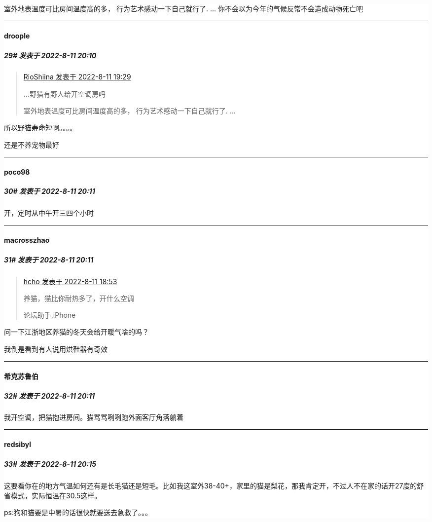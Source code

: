 室外地表温度可比房间温度高的多， 行为艺术感动一下自己就行了. ...</blockquote>
你不会以为今年的气候反常不会造成动物死亡吧

*****

####  droople  
##### 29#       发表于 2022-8-11 20:10

<blockquote><a href="httphttps://bbs.saraba1st.com/2b/forum.php?mod=redirect&amp;goto=findpost&amp;pid=57024016&amp;ptid=2086375" target="_blank">RioShiina 发表于 2022-8-11 19:29</a>

...野猫有野人给开空调房吗

室外地表温度可比房间温度高的多， 行为艺术感动一下自己就行了. ...</blockquote>
所以野猫寿命短啊。。。。

还是不养宠物最好

*****

####  poco98  
##### 30#       发表于 2022-8-11 20:11

开，定时从中午开三四个小时



*****

####  macrosszhao  
##### 31#       发表于 2022-8-11 20:11

<blockquote><a href="httphttps://bbs.saraba1st.com/2b/forum.php?mod=redirect&amp;goto=findpost&amp;pid=57023618&amp;ptid=2086375" target="_blank">hcho 发表于 2022-8-11 18:53</a>

养猫，猫比你耐热多了，开什么空调

论坛助手,iPhone</blockquote>
问一下江浙地区养猫的冬天会给开暖气啥的吗？

我倒是看到有人说用烘鞋器有奇效

*****

####  希克苏鲁伯  
##### 32#       发表于 2022-8-11 20:11

我开空调，把猫抱进房间。猫骂骂咧咧跑外面客厅角落躺着

*****

####  redsibyl  
##### 33#       发表于 2022-8-11 20:15

这要看你在的地方气温如何还有是长毛猫还是短毛。比如我这室外38-40+，家里的猫是梨花，那我肯定开，不过人不在家的话开27度的舒省模式，实际恒温在30.5这样。

ps:狗和猫要是中暑的话很快就要送去急救了。。。
